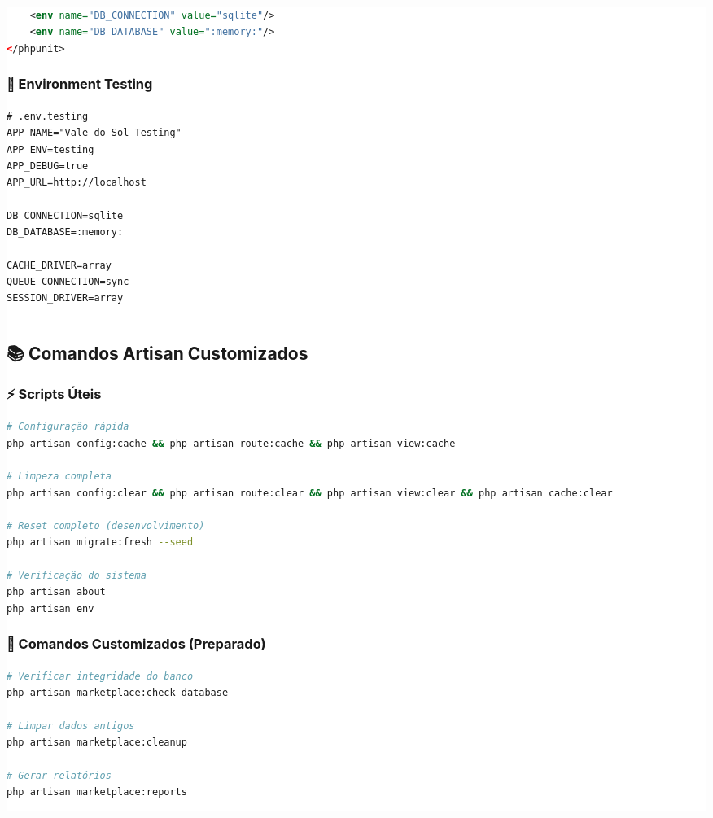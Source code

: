 ```xml
    <env name="DB_CONNECTION" value="sqlite"/>
    <env name="DB_DATABASE" value=":memory:"/>
</phpunit>
```

### 🎯 Environment Testing
```env
# .env.testing
APP_NAME="Vale do Sol Testing"
APP_ENV=testing
APP_DEBUG=true
APP_URL=http://localhost

DB_CONNECTION=sqlite
DB_DATABASE=:memory:

CACHE_DRIVER=array
QUEUE_CONNECTION=sync
SESSION_DRIVER=array
```

---

## 📚 Comandos Artisan Customizados

### ⚡ Scripts Úteis

```bash
# Configuração rápida
php artisan config:cache && php artisan route:cache && php artisan view:cache

# Limpeza completa
php artisan config:clear && php artisan route:clear && php artisan view:clear && php artisan cache:clear

# Reset completo (desenvolvimento)
php artisan migrate:fresh --seed

# Verificação do sistema
php artisan about
php artisan env
```

### 🔧 Comandos Customizados (Preparado)
```bash
# Verificar integridade do banco
php artisan marketplace:check-database

# Limpar dados antigos
php artisan marketplace:cleanup

# Gerar relatórios
php artisan marketplace:reports
```

---